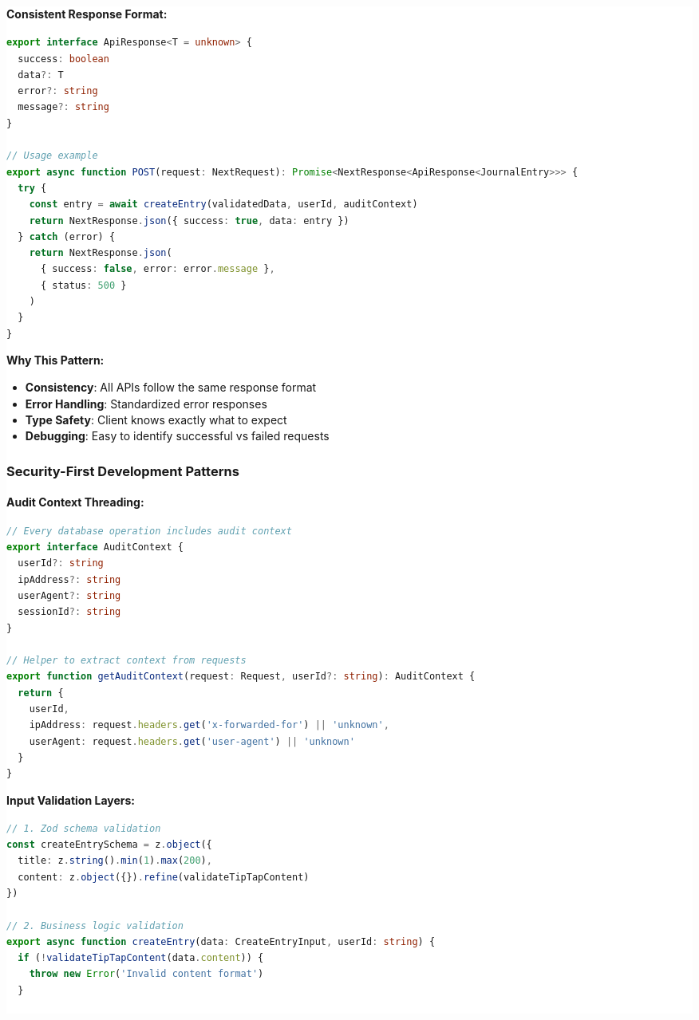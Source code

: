 **Consistent Response Format:**
```typescript
export interface ApiResponse<T = unknown> {
  success: boolean
  data?: T
  error?: string
  message?: string
}

// Usage example
export async function POST(request: NextRequest): Promise<NextResponse<ApiResponse<JournalEntry>>> {
  try {
    const entry = await createEntry(validatedData, userId, auditContext)
    return NextResponse.json({ success: true, data: entry })
  } catch (error) {
    return NextResponse.json(
      { success: false, error: error.message },
      { status: 500 }
    )
  }
}
```

**Why This Pattern:**
- **Consistency**: All APIs follow the same response format
- **Error Handling**: Standardized error responses
- **Type Safety**: Client knows exactly what to expect
- **Debugging**: Easy to identify successful vs failed requests

### **Security-First Development Patterns**

**Audit Context Threading:**
```typescript
// Every database operation includes audit context
export interface AuditContext {
  userId?: string
  ipAddress?: string
  userAgent?: string
  sessionId?: string
}

// Helper to extract context from requests
export function getAuditContext(request: Request, userId?: string): AuditContext {
  return {
    userId,
    ipAddress: request.headers.get('x-forwarded-for') || 'unknown',
    userAgent: request.headers.get('user-agent') || 'unknown'
  }
}
```

**Input Validation Layers:**
```typescript
// 1. Zod schema validation
const createEntrySchema = z.object({
  title: z.string().min(1).max(200),
  content: z.object({}).refine(validateTipTapContent)
})

// 2. Business logic validation
export async function createEntry(data: CreateEntryInput, userId: string) {
  if (!validateTipTapContent(data.content)) {
    throw new Error('Invalid content format')
  }
  
```